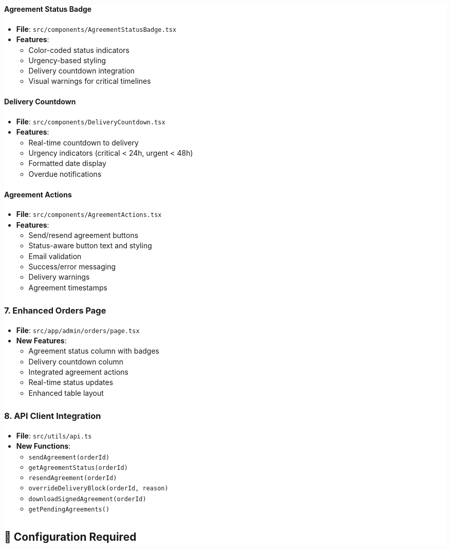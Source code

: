 #### Agreement Status Badge

- **File**: `src/components/AgreementStatusBadge.tsx`
- **Features**:
  - Color-coded status indicators
  - Urgency-based styling
  - Delivery countdown integration
  - Visual warnings for critical timelines

#### Delivery Countdown

- **File**: `src/components/DeliveryCountdown.tsx`
- **Features**:
  - Real-time countdown to delivery
  - Urgency indicators (critical < 24h, urgent < 48h)
  - Formatted date display
  - Overdue notifications

#### Agreement Actions

- **File**: `src/components/AgreementActions.tsx`
- **Features**:
  - Send/resend agreement buttons
  - Status-aware button text and styling
  - Email validation
  - Success/error messaging
  - Delivery warnings
  - Agreement timestamps

### 7. Enhanced Orders Page

- **File**: `src/app/admin/orders/page.tsx`
- **New Features**:
  - Agreement status column with badges
  - Delivery countdown column
  - Integrated agreement actions
  - Real-time status updates
  - Enhanced table layout

### 8. API Client Integration

- **File**: `src/utils/api.ts`
- **New Functions**:
  - `sendAgreement(orderId)`
  - `getAgreementStatus(orderId)`
  - `resendAgreement(orderId)`
  - `overrideDeliveryBlock(orderId, reason)`
  - `downloadSignedAgreement(orderId)`
  - `getPendingAgreements()`

## 🔧 Configuration Required
